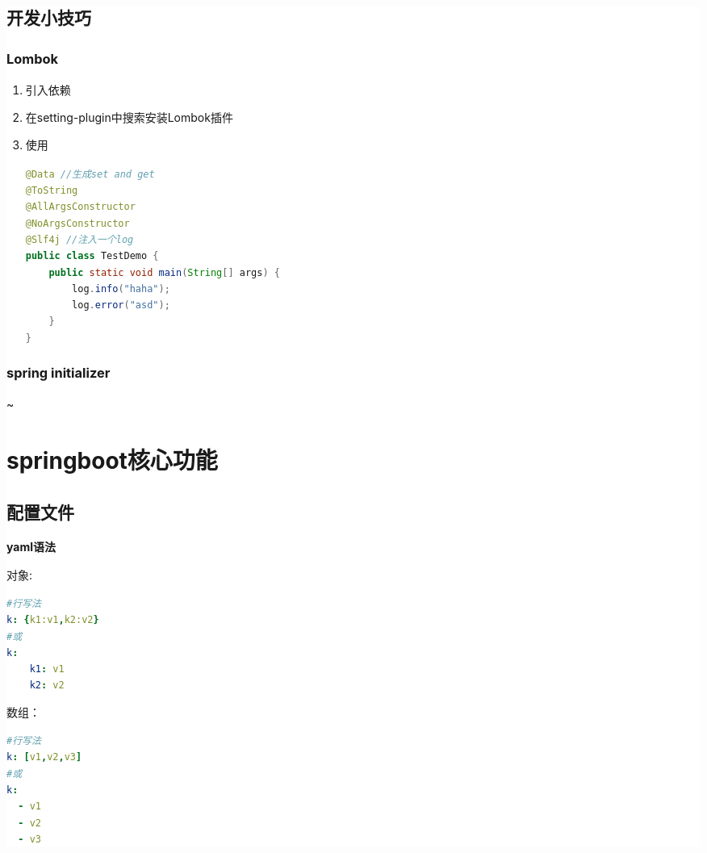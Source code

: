 ## 开发小技巧

### **Lombok**

1. 引入依赖

2. 在setting-plugin中搜索安装Lombok插件

3. 使用

   ```java
   @Data //生成set and get
   @ToString
   @AllArgsConstructor
   @NoArgsConstructor
   @Slf4j //注入一个log
   public class TestDemo {
       public static void main(String[] args) {
           log.info("haha");
           log.error("asd");
       }
   }
   ```

### spring initializer

~

# springboot核心功能

## 配置文件

**yaml语法**

对象:

```yaml
#行写法
k: {k1:v1,k2:v2}
#或
k:
	k1: v1
	k2: v2
```

数组：

```yaml
#行写法
k: [v1,v2,v3]
#或
k:
  - v1
  - v2
  - v3
```
